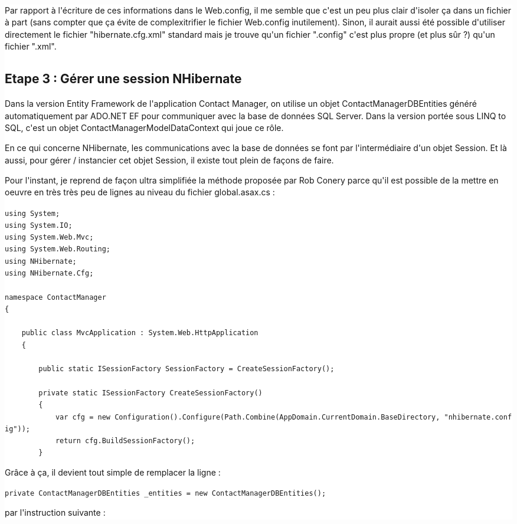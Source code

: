Par rapport à l'écriture de ces informations dans le Web.config, il me
semble que c'est un peu plus clair d'isoler ça dans un fichier à part (sans
compter que ça évite de complexitrifier le fichier Web.config inutilement).
Sinon, il aurait aussi été possible d'utiliser directement le fichier
"hibernate.cfg.xml" standard mais je trouve qu'un fichier ".config" c'est plus
propre (et plus sûr ?) qu'un fichier ".xml".

## Etape 3 : Gérer une session NHibernate

Dans la version Entity Framework de l'application Contact Manager, on
utilise un objet ContactManagerDBEntities généré automatiquement par ADO.NET EF
pour communiquer avec la base de données SQL Server. Dans la version portée
sous LINQ to SQL, c'est un objet ContactManagerModelDataContext qui joue ce
rôle.

En ce qui concerne NHibernate, les communications avec la base de données se
font par l'intermédiaire d'un objet Session. Et là aussi, pour gérer /
instancier cet objet Session, il existe tout plein de façons de faire.

Pour l'instant, je reprend de façon ultra simplifiée la méthode proposée par
Rob Conery parce qu'il est possible de la mettre en oeuvre en très très peu de
lignes au niveau du fichier global.asax.cs :

```
using System;
using System.IO;
using System.Web.Mvc;
using System.Web.Routing;
using NHibernate;
using NHibernate.Cfg;

namespace ContactManager
{

    public class MvcApplication : System.Web.HttpApplication
    {

        public static ISessionFactory SessionFactory = CreateSessionFactory();

        private static ISessionFactory CreateSessionFactory()
        {
            var cfg = new Configuration().Configure(Path.Combine(AppDomain.CurrentDomain.BaseDirectory, "nhibernate.config"));
            return cfg.BuildSessionFactory();
        }
```

Grâce à ça, il devient tout simple de remplacer la ligne :

```
private ContactManagerDBEntities _entities = new ContactManagerDBEntities();
```

par l'instruction suivante :
